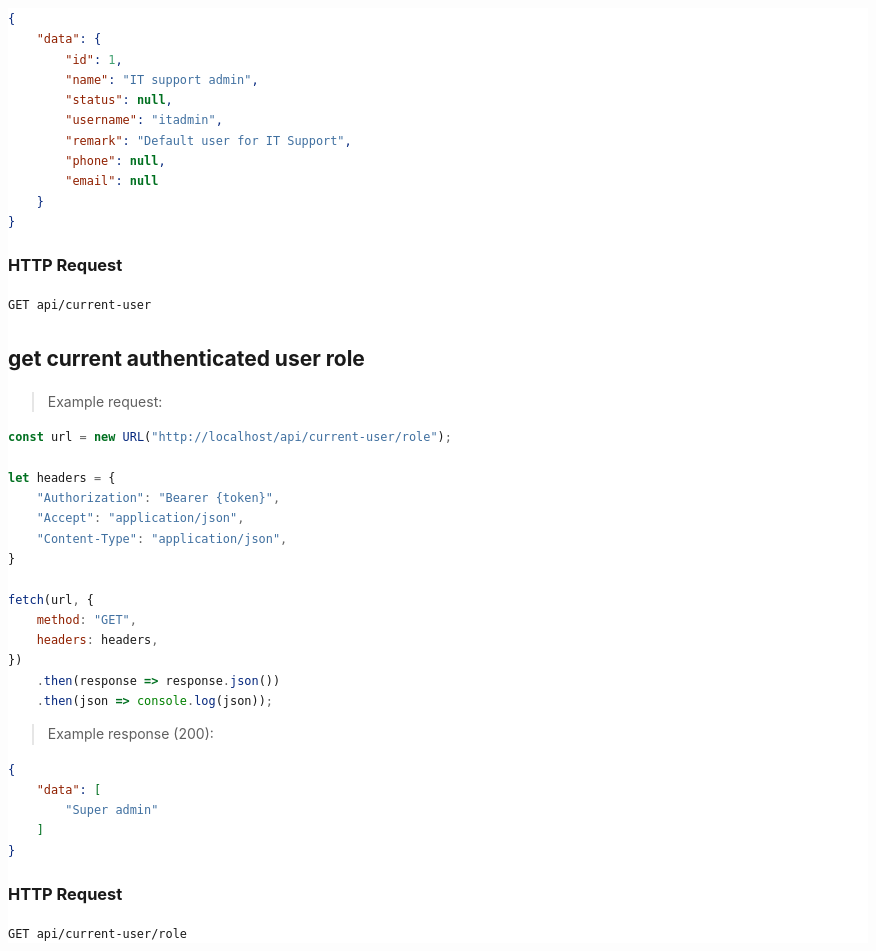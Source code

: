 ```json
{
    "data": {
        "id": 1,
        "name": "IT support admin",
        "status": null,
        "username": "itadmin",
        "remark": "Default user for IT Support",
        "phone": null,
        "email": null
    }
}
```

### HTTP Request
`GET api/current-user`





## get current authenticated user role

> Example request:

```javascript
const url = new URL("http://localhost/api/current-user/role");

let headers = {
    "Authorization": "Bearer {token}",
    "Accept": "application/json",
    "Content-Type": "application/json",
}

fetch(url, {
    method: "GET",
    headers: headers,
})
    .then(response => response.json())
    .then(json => console.log(json));
```


> Example response (200):

```json
{
    "data": [
        "Super admin"
    ]
}
```

### HTTP Request
`GET api/current-user/role`
